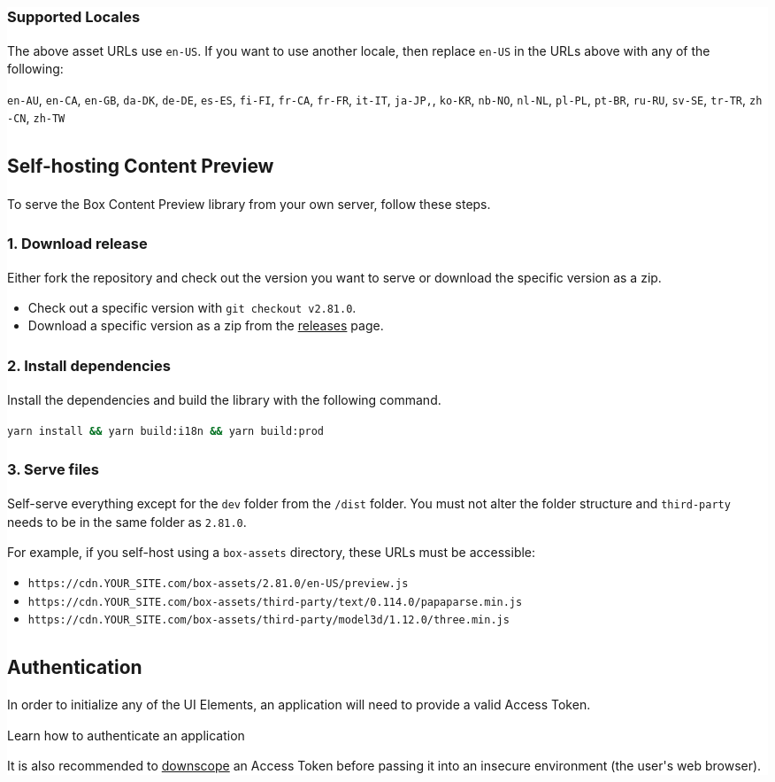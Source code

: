 ### Supported Locales

The above asset URLs use `en-US`. If you want to use another locale, then
replace `en-US` in the URLs above with any of the following:

`en-AU`, `en-CA`, `en-GB`, `da-DK`, `de-DE`, `es-ES`, `fi-FI`, `fr-CA`, `fr-FR`,
`it-IT`, `ja-JP,`, `ko-KR`, `nb-NO`, `nl-NL`, `pl-PL`, `pt-BR`, `ru-RU`,
`sv-SE`, `tr-TR`, `zh-CN`, `zh-TW`

## Self-hosting Content Preview

To serve the Box Content Preview library from your own server, follow these
steps.

### 1. Download release

Either fork the repository and check out the version you want to serve or
download the specific version as a zip.

- Check out a specific version with `git checkout v2.81.0`.
- Download a specific version as a zip from the [releases][preview-releases]
  page.

### 2. Install dependencies

Install the dependencies and build the library with the following command.

```sh
yarn install && yarn build:i18n && yarn build:prod
```

### 3. Serve files

Self-serve everything except for the `dev` folder from the `/dist` folder. You
must not alter the folder structure and `third-party` needs to be in the same
folder as `2.81.0`.

For example, if you self-host using a `box-assets` directory, these URLs must
be accessible:

- `https://cdn.YOUR_SITE.com/box-assets/2.81.0/en-US/preview.js`
- `https://cdn.YOUR_SITE.com/box-assets/third-party/text/0.114.0/papaparse.min.js`
- `https://cdn.YOUR_SITE.com/box-assets/third-party/model3d/1.12.0/three.min.js`

## Authentication

In order to initialize any of the UI Elements, an application will need to
provide a valid Access Token.

<CTA to="g://authentication/select">
  Learn how to authenticate an application
</CTA>

It is also recommended to [downscope][downscope] an Access Token before passing
it into an insecure environment (the user's web browser).


[cors]: g://security/cors
[downscope]: g://authentication/tokens/downscope
[devtoken]: g://authentication/tokens/developer-tokens
[npm]: https://www.npmjs.com/package/box-ui-elements
[polyfill]: https://cdn01.boxcdn.net/polyfills/core-js/2.5.3/core.min.js
[gh]: https://github.com/box/box-ui-elements
[releases]: https://github.com/box/box-ui-elements/releases
[npm]: https://www.npmjs.com/package/box-ui-elements
[downscope]: g://authentication/tokens/downscope
[scopes]: g://api-calls/permissions-and-errors/scopes
[preview-releases]: https://github.com/box/box-content-preview/releases